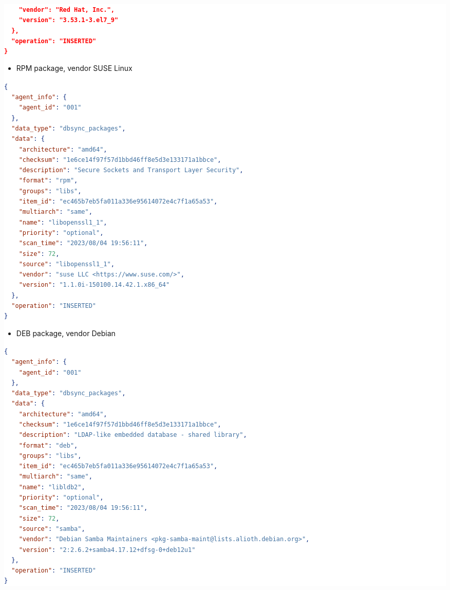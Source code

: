 ```json
    "vendor": "Red Hat, Inc.",
    "version": "3.53.1-3.el7_9"
  },
  "operation": "INSERTED"
}
```

- RPM package, vendor SUSE Linux
```json
{
  "agent_info": {
    "agent_id": "001"
  },
  "data_type": "dbsync_packages",
  "data": {
    "architecture": "amd64",
    "checksum": "1e6ce14f97f57d1bbd46ff8e5d3e133171a1bbce",
    "description": "Secure Sockets and Transport Layer Security",
    "format": "rpm",
    "groups": "libs",
    "item_id": "ec465b7eb5fa011a336e95614072e4c7f1a65a53",
    "multiarch": "same",
    "name": "libopenssl1_1",
    "priority": "optional",
    "scan_time": "2023/08/04 19:56:11",
    "size": 72,
    "source": "libopenssl1_1",
    "vendor": "suse LLC <https://www.suse.com/>",
    "version": "1.1.0i-150100.14.42.1.x86_64"
  },
  "operation": "INSERTED"
}
```

- DEB package, vendor Debian
```json
{
  "agent_info": {
    "agent_id": "001"
  },
  "data_type": "dbsync_packages",
  "data": {
    "architecture": "amd64",
    "checksum": "1e6ce14f97f57d1bbd46ff8e5d3e133171a1bbce",
    "description": "LDAP-like embedded database - shared library",
    "format": "deb",
    "groups": "libs",
    "item_id": "ec465b7eb5fa011a336e95614072e4c7f1a65a53",
    "multiarch": "same",
    "name": "libldb2",
    "priority": "optional",
    "scan_time": "2023/08/04 19:56:11",
    "size": 72,
    "source": "samba",
    "vendor": "Debian Samba Maintainers <pkg-samba-maint@lists.alioth.debian.org>",
    "version": "2:2.6.2+samba4.17.12+dfsg-0+deb12u1"
  },
  "operation": "INSERTED"
}
```
